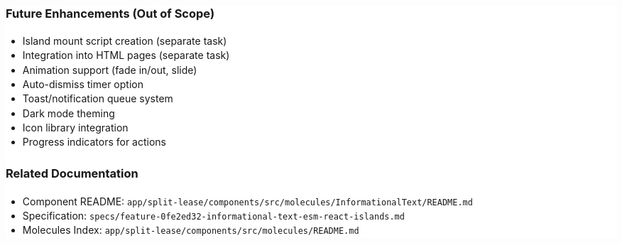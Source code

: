 ### Future Enhancements (Out of Scope)

- Island mount script creation (separate task)
- Integration into HTML pages (separate task)
- Animation support (fade in/out, slide)
- Auto-dismiss timer option
- Toast/notification queue system
- Dark mode theming
- Icon library integration
- Progress indicators for actions

### Related Documentation

- Component README: `app/split-lease/components/src/molecules/InformationalText/README.md`
- Specification: `specs/feature-0fe2ed32-informational-text-esm-react-islands.md`
- Molecules Index: `app/split-lease/components/src/molecules/README.md`
